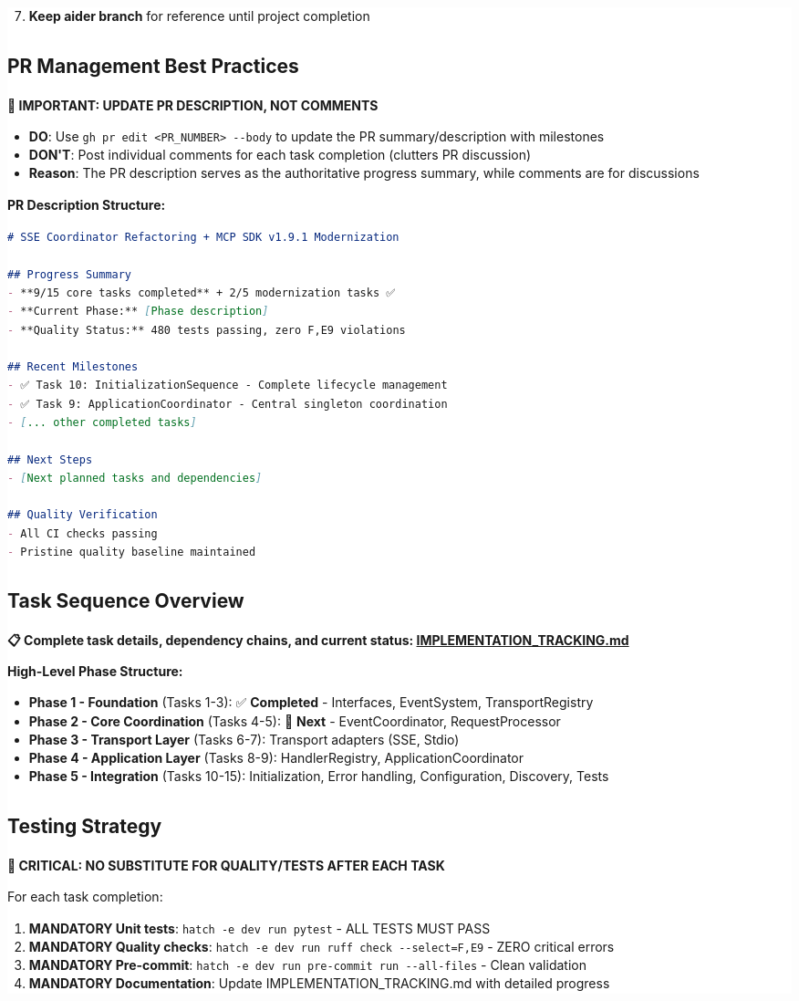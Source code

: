 7. **Keep aider branch** for reference until project completion

## PR Management Best Practices

**🚨 IMPORTANT: UPDATE PR DESCRIPTION, NOT COMMENTS**

- **DO**: Use `gh pr edit <PR_NUMBER> --body` to update the PR summary/description with milestones
- **DON'T**: Post individual comments for each task completion (clutters PR discussion)
- **Reason**: The PR description serves as the authoritative progress summary, while comments are for discussions

**PR Description Structure:**
```markdown
# SSE Coordinator Refactoring + MCP SDK v1.9.1 Modernization

## Progress Summary
- **9/15 core tasks completed** + 2/5 modernization tasks ✅
- **Current Phase:** [Phase description]
- **Quality Status:** 480 tests passing, zero F,E9 violations

## Recent Milestones
- ✅ Task 10: InitializationSequence - Complete lifecycle management
- ✅ Task 9: ApplicationCoordinator - Central singleton coordination
- [... other completed tasks]

## Next Steps
- [Next planned tasks and dependencies]

## Quality Verification
- All CI checks passing
- Pristine quality baseline maintained
```

## Task Sequence Overview

**📋 Complete task details, dependency chains, and current status: [IMPLEMENTATION_TRACKING.md](./IMPLEMENTATION_TRACKING.md)**

**High-Level Phase Structure:**
- **Phase 1 - Foundation** (Tasks 1-3): ✅ **Completed** - Interfaces, EventSystem, TransportRegistry
- **Phase 2 - Core Coordination** (Tasks 4-5): 🎯 **Next** - EventCoordinator, RequestProcessor
- **Phase 3 - Transport Layer** (Tasks 6-7): Transport adapters (SSE, Stdio)
- **Phase 4 - Application Layer** (Tasks 8-9): HandlerRegistry, ApplicationCoordinator
- **Phase 5 - Integration** (Tasks 10-15): Initialization, Error handling, Configuration, Discovery, Tests

## Testing Strategy

**🚨 CRITICAL: NO SUBSTITUTE FOR QUALITY/TESTS AFTER EACH TASK**

For each task completion:
1. **MANDATORY Unit tests**: `hatch -e dev run pytest` - ALL TESTS MUST PASS
2. **MANDATORY Quality checks**: `hatch -e dev run ruff check --select=F,E9` - ZERO critical errors
3. **MANDATORY Pre-commit**: `hatch -e dev run pre-commit run --all-files` - Clean validation
4. **MANDATORY Documentation**: Update IMPLEMENTATION_TRACKING.md with detailed progress
